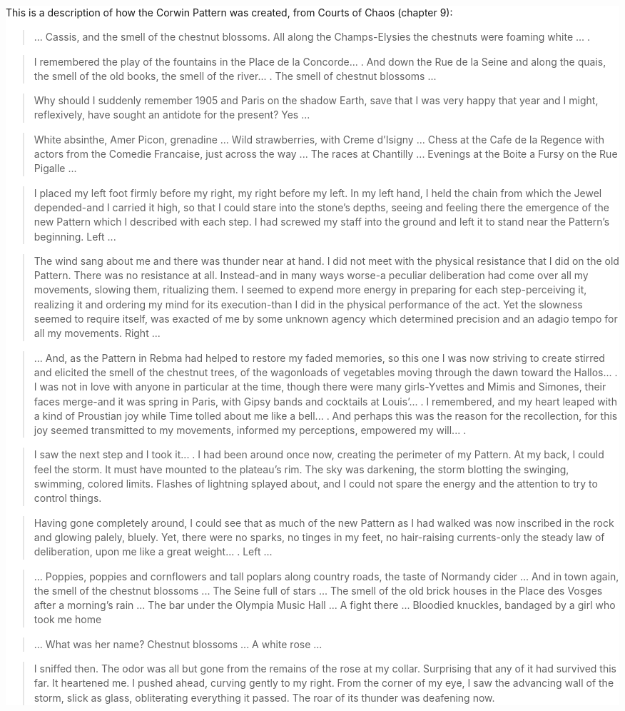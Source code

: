 This is a description of how the Corwin Pattern was created, from Courts of Chaos (chapter 9):

> ... Cassis, and the smell of the chestnut blossoms. All along the Champs-Elysies the chestnuts were foaming white ... .

> I remembered the play of the fountains in the Place de la Concorde... . And down the Rue de la Seine and along the quais, the smell of the old books, the smell of the river... . The smell of chestnut blossoms ...

> Why should I suddenly remember 1905 and Paris on the shadow Earth, save that I was very happy that year and I might, reflexively, have sought an antidote for the present? Yes ...

> White absinthe, Amer Picon, grenadine ... Wild strawberries, with Creme d’Isigny ... Chess at the Cafe de la Regence with actors from the Comedie Francaise, just across the way ... The races at Chantilly ... Evenings at the Boite a Fursy on the Rue Pigalle ...

> I placed my left foot firmly before my right, my right before my left. In my left hand, I held the chain from which the Jewel depended-and I carried it high, so that I could stare into the stone’s depths, seeing and feeling there the emergence of the new Pattern which I described with each step. I had screwed my staff into the ground and left it to stand near the Pattern’s beginning. Left ...

> The wind sang about me and there was thunder near at hand. I did not meet with the physical resistance that I did on the old Pattern. There was no resistance at all. Instead-and in many ways worse-a peculiar deliberation had come over all my movements, slowing them, ritualizing them. I seemed to expend more energy in preparing for each step-perceiving it, realizing it and ordering my mind for its execution-than I did in the physical performance of the act. Yet the slowness seemed to require itself, was exacted of me by some unknown agency which determined precision and an adagio tempo for all my movements. Right ...

> ... And, as the Pattern in Rebma had helped to restore my faded memories, so this one I was now striving to create stirred and elicited the smell of the chestnut trees, of the wagonloads of vegetables moving through the dawn toward the Hallos... . I was not in love with anyone in particular at the time, though there were many girls-Yvettes and Mimis and Simones, their faces merge-and it was spring in Paris, with Gipsy bands and cocktails at Louis’... . I remembered, and my heart leaped with a kind of Proustian joy while Time tolled about me like a bell... . And perhaps this was the reason for the recollection, for this joy seemed transmitted to my movements, informed my perceptions, empowered my will... .

> I saw the next step and I took it... . I had been around once now, creating the perimeter of my Pattern. At my back, I could feel the storm. It must have mounted to the plateau’s rim. The sky was darkening, the storm blotting the swinging, swimming, colored limits. Flashes of lightning splayed about, and I could not spare the energy and the attention to try to control things.

> Having gone completely around, I could see that as much of the new Pattern as I had walked was now inscribed in the rock and glowing palely, bluely. Yet, there were no sparks, no tinges in my feet, no hair-raising currents-only the steady law of deliberation, upon me like a great weight... . Left ...

> ... Poppies, poppies and cornflowers and tall poplars along country roads, the taste of Normandy cider ... And in town again, the smell of the chestnut blossoms ... The Seine full of stars ... The smell of the old brick houses in the Place des Vosges after a morning’s rain ... The bar under the Olympia Music Hall ... A fight there ... Bloodied knuckles, bandaged by a girl who took me home

> ... What was her name? Chestnut blossoms ... A white rose ...

> I sniffed then. The odor was all but gone from the remains of the rose at my collar. Surprising that any of it had survived this far. It heartened me. I pushed ahead, curving gently to my right. From the corner of my eye, I saw the advancing wall of the storm, slick as glass, obliterating everything it passed. The roar of its thunder was deafening now.
